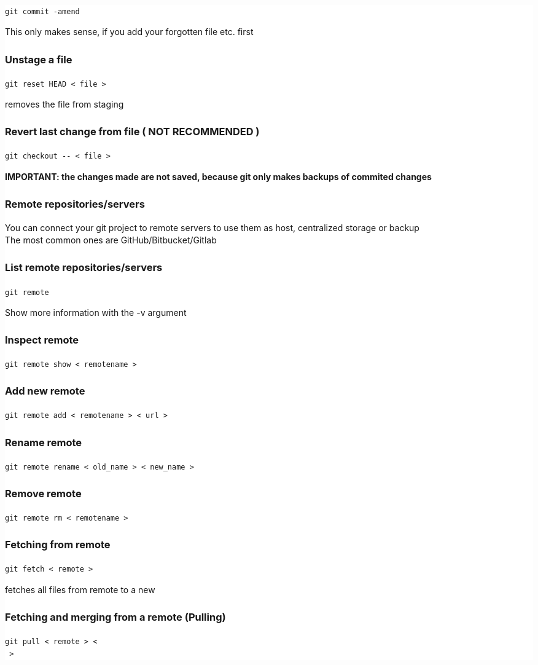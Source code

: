     git commit -amend

This only makes sense, if you add your forgotten file etc. first

### Unstage a file

    git reset HEAD < file >

removes the file from staging

### Revert last change from file ( NOT RECOMMENDED )

    git checkout -- < file >

**IMPORTANT: the changes made are not saved, because git only makes backups of commited changes**

### **Remote repositories/servers**

You can connect your git project to remote servers to use them as host, centralized storage or backup<br>
The most common ones are GitHub/Bitbucket/Gitlab

### List remote repositories/servers

    git remote

Show more information with the -v argument

### Inspect remote

    git remote show < remotename >

### Add new remote

    git remote add < remotename > < url >

### Rename remote

    git remote rename < old_name > < new_name >

### Remove remote

    git remote rm < remotename >

### Fetching from remote

    git fetch < remote >

fetches all files from remote to a new 


### Fetching and merging from a remote (Pulling)

    git pull < remote > < 
     >
